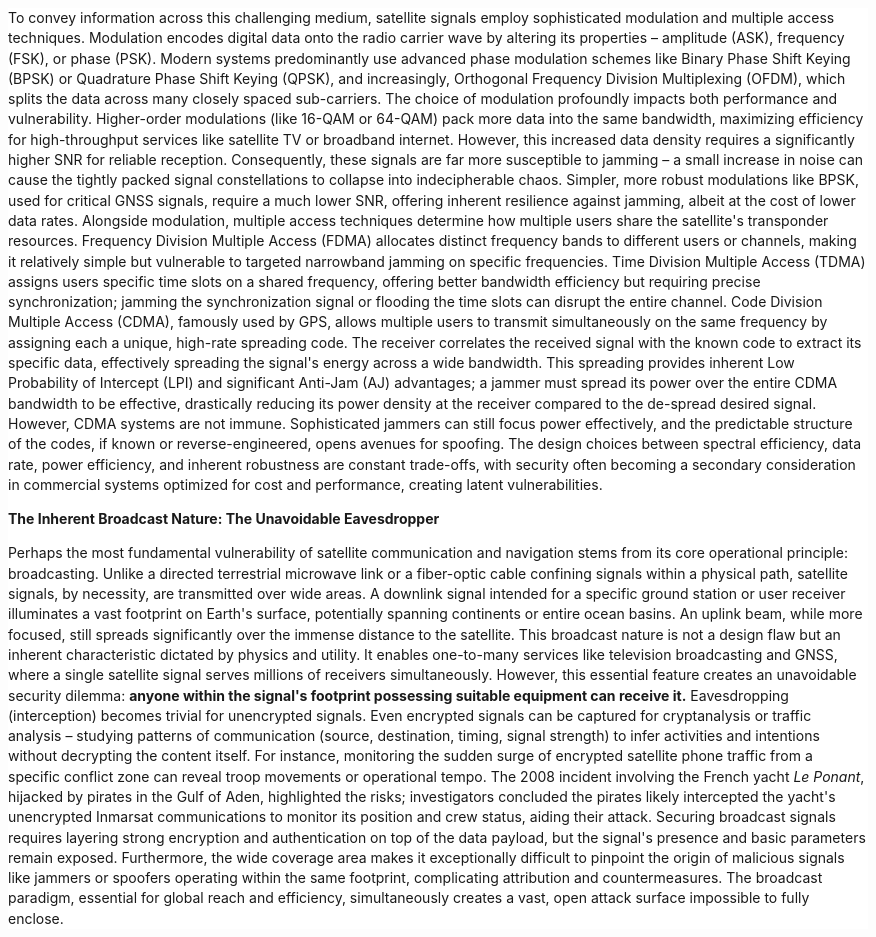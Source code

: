To convey information across this challenging medium, satellite signals employ sophisticated modulation and multiple access techniques. Modulation encodes digital data onto the radio carrier wave by altering its properties – amplitude (ASK), frequency (FSK), or phase (PSK). Modern systems predominantly use advanced phase modulation schemes like Binary Phase Shift Keying (BPSK) or Quadrature Phase Shift Keying (QPSK), and increasingly, Orthogonal Frequency Division Multiplexing (OFDM), which splits the data across many closely spaced sub-carriers. The choice of modulation profoundly impacts both performance and vulnerability. Higher-order modulations (like 16-QAM or 64-QAM) pack more data into the same bandwidth, maximizing efficiency for high-throughput services like satellite TV or broadband internet. However, this increased data density requires a significantly higher SNR for reliable reception. Consequently, these signals are far more susceptible to jamming – a small increase in noise can cause the tightly packed signal constellations to collapse into indecipherable chaos. Simpler, more robust modulations like BPSK, used for critical GNSS signals, require a much lower SNR, offering inherent resilience against jamming, albeit at the cost of lower data rates. Alongside modulation, multiple access techniques determine how multiple users share the satellite's transponder resources. Frequency Division Multiple Access (FDMA) allocates distinct frequency bands to different users or channels, making it relatively simple but vulnerable to targeted narrowband jamming on specific frequencies. Time Division Multiple Access (TDMA) assigns users specific time slots on a shared frequency, offering better bandwidth efficiency but requiring precise synchronization; jamming the synchronization signal or flooding the time slots can disrupt the entire channel. Code Division Multiple Access (CDMA), famously used by GPS, allows multiple users to transmit simultaneously on the same frequency by assigning each a unique, high-rate spreading code. The receiver correlates the received signal with the known code to extract its specific data, effectively spreading the signal's energy across a wide bandwidth. This spreading provides inherent Low Probability of Intercept (LPI) and significant Anti-Jam (AJ) advantages; a jammer must spread its power over the entire CDMA bandwidth to be effective, drastically reducing its power density at the receiver compared to the de-spread desired signal. However, CDMA systems are not immune. Sophisticated jammers can still focus power effectively, and the predictable structure of the codes, if known or reverse-engineered, opens avenues for spoofing. The design choices between spectral efficiency, data rate, power efficiency, and inherent robustness are constant trade-offs, with security often becoming a secondary consideration in commercial systems optimized for cost and performance, creating latent vulnerabilities.

**The Inherent Broadcast Nature: The Unavoidable Eavesdropper**

Perhaps the most fundamental vulnerability of satellite communication and navigation stems from its core operational principle: broadcasting. Unlike a directed terrestrial microwave link or a fiber-optic cable confining signals within a physical path, satellite signals, by necessity, are transmitted over wide areas. A downlink signal intended for a specific ground station or user receiver illuminates a vast footprint on Earth's surface, potentially spanning continents or entire ocean basins. An uplink beam, while more focused, still spreads significantly over the immense distance to the satellite. This broadcast nature is not a design flaw but an inherent characteristic dictated by physics and utility. It enables one-to-many services like television broadcasting and GNSS, where a single satellite signal serves millions of receivers simultaneously. However, this essential feature creates an unavoidable security dilemma: **anyone within the signal's footprint possessing suitable equipment can receive it.** Eavesdropping (interception) becomes trivial for unencrypted signals. Even encrypted signals can be captured for cryptanalysis or traffic analysis – studying patterns of communication (source, destination, timing, signal strength) to infer activities and intentions without decrypting the content itself. For instance, monitoring the sudden surge of encrypted satellite phone traffic from a specific conflict zone can reveal troop movements or operational tempo. The 2008 incident involving the French yacht *Le Ponant*, hijacked by pirates in the Gulf of Aden, highlighted the risks; investigators concluded the pirates likely intercepted the yacht's unencrypted Inmarsat communications to monitor its position and crew status, aiding their attack. Securing broadcast signals requires layering strong encryption and authentication on top of the data payload, but the signal's presence and basic parameters remain exposed. Furthermore, the wide coverage area makes it exceptionally difficult to pinpoint the origin of malicious signals like jammers or spoofers operating within the same footprint, complicating attribution and countermeasures. The broadcast paradigm, essential for global reach and efficiency, simultaneously creates a vast, open attack surface impossible to fully enclose.
